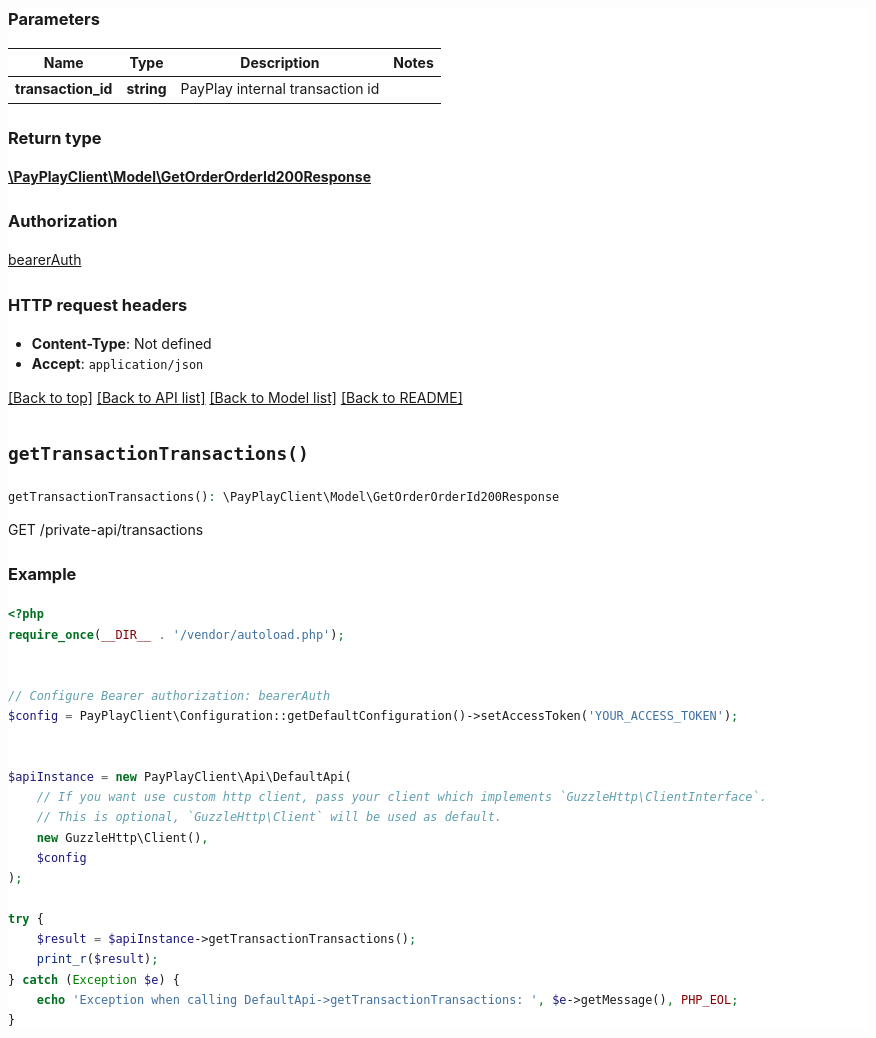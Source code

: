 ### Parameters

| Name | Type | Description  | Notes |
| ------------- | ------------- | ------------- | ------------- |
| **transaction_id** | **string**| PayPlay internal transaction id | |

### Return type

[**\PayPlayClient\Model\GetOrderOrderId200Response**](../Model/GetOrderOrderId200Response.md)

### Authorization

[bearerAuth](../../README.md#bearerAuth)

### HTTP request headers

- **Content-Type**: Not defined
- **Accept**: `application/json`

[[Back to top]](#) [[Back to API list]](../../README.md#endpoints)
[[Back to Model list]](../../README.md#models)
[[Back to README]](../../README.md)

## `getTransactionTransactions()`

```php
getTransactionTransactions(): \PayPlayClient\Model\GetOrderOrderId200Response
```

GET /private-api/transactions

### Example

```php
<?php
require_once(__DIR__ . '/vendor/autoload.php');


// Configure Bearer authorization: bearerAuth
$config = PayPlayClient\Configuration::getDefaultConfiguration()->setAccessToken('YOUR_ACCESS_TOKEN');


$apiInstance = new PayPlayClient\Api\DefaultApi(
    // If you want use custom http client, pass your client which implements `GuzzleHttp\ClientInterface`.
    // This is optional, `GuzzleHttp\Client` will be used as default.
    new GuzzleHttp\Client(),
    $config
);

try {
    $result = $apiInstance->getTransactionTransactions();
    print_r($result);
} catch (Exception $e) {
    echo 'Exception when calling DefaultApi->getTransactionTransactions: ', $e->getMessage(), PHP_EOL;
}
```
